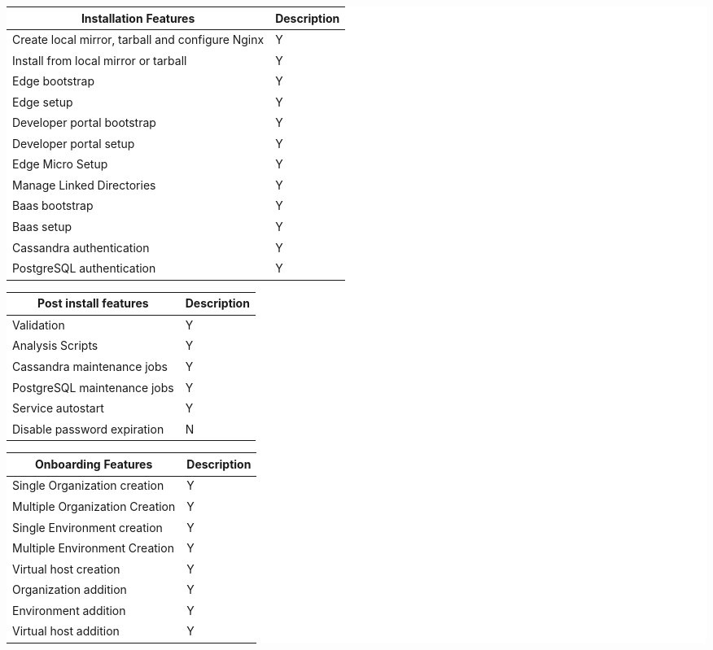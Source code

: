 | Installation Features | Description |
| --- | --- |	
| Create local mirror, tarball and configure Nginx | Y |
| Install from local mirror or tarball | Y |
| Edge bootstrap | Y |
| Edge setup | Y |
| Developer portal bootstrap | Y |
| Developer portal setup | Y |
| Edge Micro Setup | Y |
| Manage Linked Directories | Y |
| Baas bootstrap | Y |
| Baas setup | Y |
| Cassandra authentication | Y |
| PostgreSQL authentication | Y |

| Post install features | Description |
| --- | --- | 	
| Validation | Y |
| Analysis Scripts | Y |
| Cassandra maintenance jobs | Y |
| PostgreSQL maintenance jobs | Y |
| Service autostart | Y |
| Disable password expiration | N |

| Onboarding Features | Description |
| --- | --- |	
| Single Organization creation | Y |
| Multiple Organization Creation | Y |
| Single Environment creation | Y |
| Multiple Environment Creation | Y |
| Virtual host creation | Y |
| Organization addition | Y |
| Environment addition | Y |
| Virtual host addition | Y |
